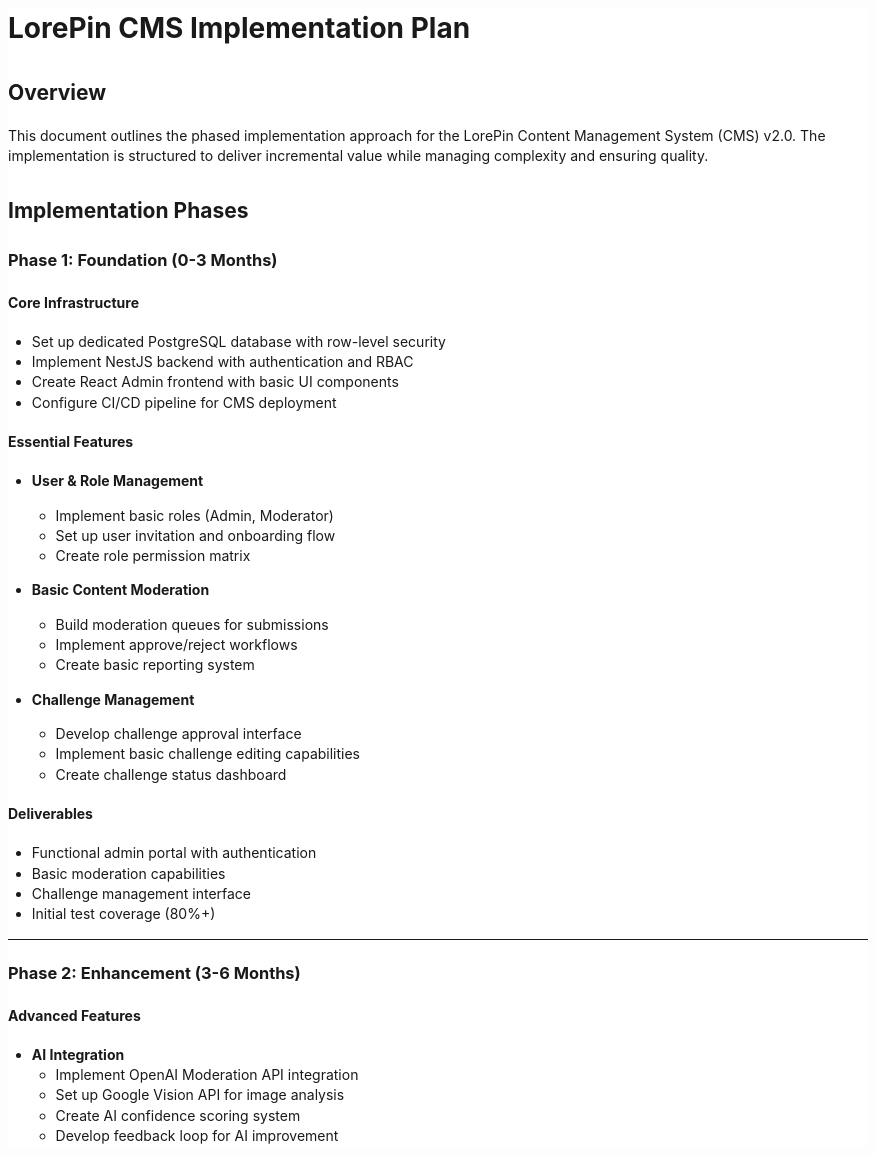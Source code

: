 # LorePin CMS Implementation Plan

## Overview

This document outlines the phased implementation approach for the LorePin Content Management System (CMS) v2.0. The implementation is structured to deliver incremental value while managing complexity and ensuring quality.

## Implementation Phases

### Phase 1: Foundation (0-3 Months)

#### Core Infrastructure
- Set up dedicated PostgreSQL database with row-level security
- Implement NestJS backend with authentication and RBAC
- Create React Admin frontend with basic UI components
- Configure CI/CD pipeline for CMS deployment

#### Essential Features
- **User & Role Management**
  - Implement basic roles (Admin, Moderator)
  - Set up user invitation and onboarding flow
  - Create role permission matrix

- **Basic Content Moderation**
  - Build moderation queues for submissions
  - Implement approve/reject workflows
  - Create basic reporting system

- **Challenge Management**
  - Develop challenge approval interface
  - Implement basic challenge editing capabilities
  - Create challenge status dashboard

#### Deliverables
- Functional admin portal with authentication
- Basic moderation capabilities
- Challenge management interface
- Initial test coverage (80%+)

---

### Phase 2: Enhancement (3-6 Months)

#### Advanced Features
- **AI Integration**
  - Implement OpenAI Moderation API integration
  - Set up Google Vision API for image analysis
  - Create AI confidence scoring system
  - Develop feedback loop for AI improvement
